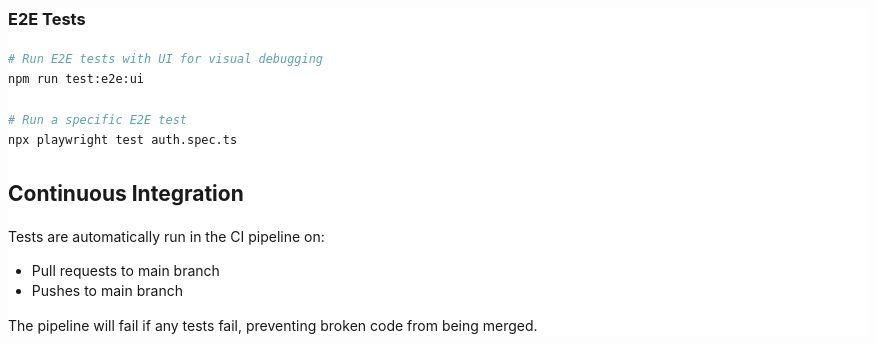 ### E2E Tests

```bash
# Run E2E tests with UI for visual debugging
npm run test:e2e:ui

# Run a specific E2E test
npx playwright test auth.spec.ts
```

## Continuous Integration

Tests are automatically run in the CI pipeline on:
- Pull requests to main branch
- Pushes to main branch

The pipeline will fail if any tests fail, preventing broken code from being merged.
